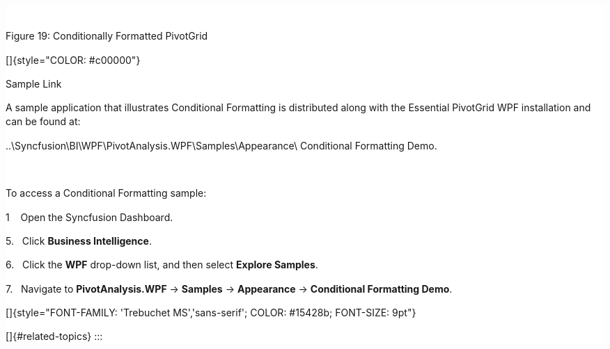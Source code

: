  

Figure 19: Conditionally Formatted PivotGrid

[]{style="COLOR: #c00000"} 

Sample Link

A sample application that illustrates Conditional Formatting is distributed along with the Essential PivotGrid WPF installation and can be found at:

..\\Syncfusion\\BI\\WPF\\PivotAnalysis.WPF\\Samples\\Appearance\\ Conditional Formatting Demo.

 

To access a Conditional Formatting sample:

1    Open the Syncfusion Dashboard.

5.   Click **Business Intelligence**.

6.   Click the **WPF** drop-down list, and then select **Explore Samples**.

7.   Navigate to **PivotAnalysis.WPF** -\> **Samples** -\> **Appearance** -\> **Conditional Formatting Demo**.

[]{style="FONT-FAMILY: 'Trebuchet MS','sans-serif'; COLOR: #15428b; FONT-SIZE: 9pt"} 

[]{#related-topics}
:::
